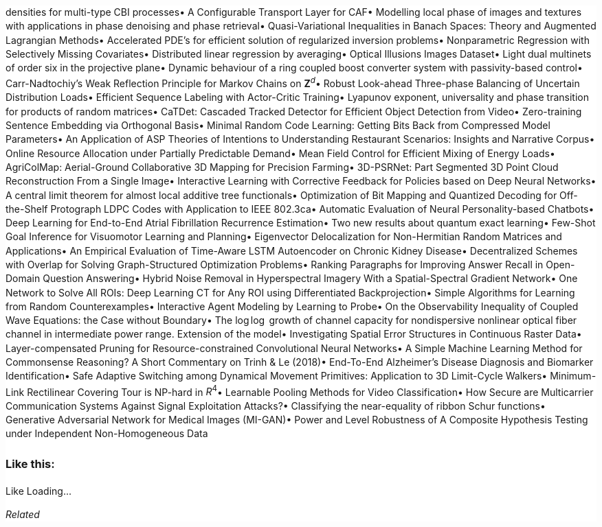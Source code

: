 densities for multi-type CBI processes• A Configurable Transport Layer for CAF• Modelling local phase of images and textures with applications in phase denoising and phase retrieval• Quasi-Variational Inequalities in Banach Spaces: Theory and Augmented Lagrangian Methods• Accelerated PDE’s for efficient solution of regularized inversion problems• Nonparametric Regression with Selectively Missing Covariates• Distributed linear regression by averaging• Optical Illusions Images Dataset• Light dual multinets of order six in the projective plane• Dynamic behaviour of a ring coupled boost converter system with passivity-based control• Carr-Nadtochiy’s Weak Reflection Principle for Markov Chains on $\mathbf{Z}^d$• Robust Look-ahead Three-phase Balancing of Uncertain Distribution Loads• Efficient Sequence Labeling with Actor-Critic Training• Lyapunov exponent, universality and phase transition for products of random matrices• CaTDet: Cascaded Tracked Detector for Efficient Object Detection from Video• Zero-training Sentence Embedding via Orthogonal Basis• Minimal Random Code Learning: Getting Bits Back from Compressed Model Parameters• An Application of ASP Theories of Intentions to Understanding Restaurant Scenarios: Insights and Narrative Corpus• Online Resource Allocation under Partially Predictable Demand• Mean Field Control for Efficient Mixing of Energy Loads• AgriColMap: Aerial-Ground Collaborative 3D Mapping for Precision Farming• 3D-PSRNet: Part Segmented 3D Point Cloud Reconstruction From a Single Image• Interactive Learning with Corrective Feedback for Policies based on Deep Neural Networks• A central limit theorem for almost local additive tree functionals• Optimization of Bit Mapping and Quantized Decoding for Off-the-Shelf Protograph LDPC Codes with Application to IEEE 802.3ca• Automatic Evaluation of Neural Personality-based Chatbots• Deep Learning for End-to-End Atrial Fibrillation Recurrence Estimation• Two new results about quantum exact learning• Few-Shot Goal Inference for Visuomotor Learning and Planning• Eigenvector Delocalization for Non-Hermitian Random Matrices and Applications• An Empirical Evaluation of Time-Aware LSTM Autoencoder on Chronic Kidney Disease• Decentralized Schemes with Overlap for Solving Graph-Structured Optimization Problems• Ranking Paragraphs for Improving Answer Recall in Open-Domain Question Answering• Hybrid Noise Removal in Hyperspectral Imagery With a Spatial-Spectral Gradient Network• One Network to Solve All ROIs: Deep Learning CT for Any ROI using Differentiated Backprojection• Simple Algorithms for Learning from Random Counterexamples• Interactive Agent Modeling by Learning to Probe• On the Observability Inequality of Coupled Wave Equations: the Case without Boundary• The $\log\log$ growth of channel capacity for nondispersive nonlinear optical fiber channel in intermediate power range. Extension of the model• Investigating Spatial Error Structures in Continuous Raster Data• Layer-compensated Pruning for Resource-constrained Convolutional Neural Networks• A Simple Machine Learning Method for Commonsense Reasoning? A Short Commentary on Trinh & Le (2018)• End-To-End Alzheimer’s Disease Diagnosis and Biomarker Identification• Safe Adaptive Switching among Dynamical Movement Primitives: Application to 3D Limit-Cycle Walkers• Minimum-Link Rectilinear Covering Tour is NP-hard in $R^{4}$• Learnable Pooling Methods for Video Classification• How Secure are Multicarrier Communication Systems Against Signal Exploitation Attacks?• Classifying the near-equality of ribbon Schur functions• Generative Adversarial Network for Medical Images (MI-GAN)• Power and Level Robustness of A Composite Hypothesis Testing under Independent Non-Homogeneous Data





### Like this:

Like Loading...


*Related*

